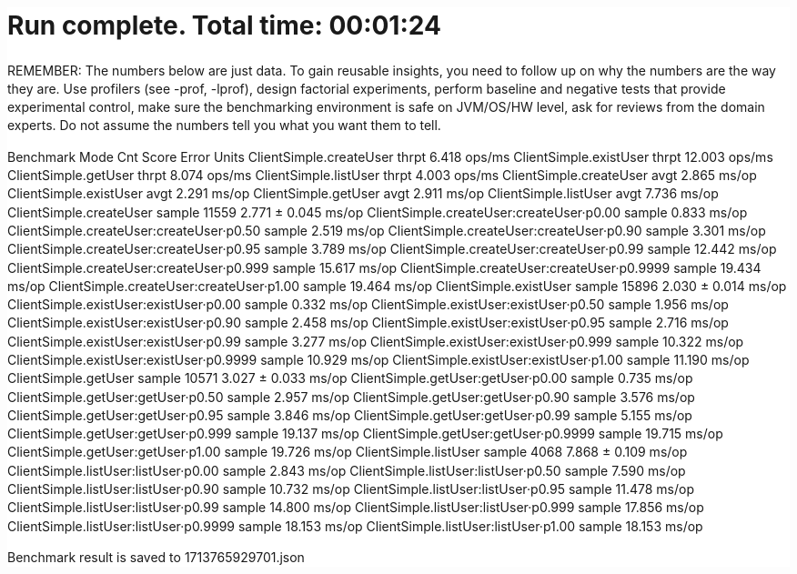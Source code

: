 # Run complete. Total time: 00:01:24

REMEMBER: The numbers below are just data. To gain reusable insights, you need to follow up on
why the numbers are the way they are. Use profilers (see -prof, -lprof), design factorial
experiments, perform baseline and negative tests that provide experimental control, make sure
the benchmarking environment is safe on JVM/OS/HW level, ask for reviews from the domain experts.
Do not assume the numbers tell you what you want them to tell.

Benchmark                                     Mode    Cnt   Score   Error   Units
ClientSimple.createUser                      thrpt          6.418          ops/ms
ClientSimple.existUser                       thrpt         12.003          ops/ms
ClientSimple.getUser                         thrpt          8.074          ops/ms
ClientSimple.listUser                        thrpt          4.003          ops/ms
ClientSimple.createUser                       avgt          2.865           ms/op
ClientSimple.existUser                        avgt          2.291           ms/op
ClientSimple.getUser                          avgt          2.911           ms/op
ClientSimple.listUser                         avgt          7.736           ms/op
ClientSimple.createUser                     sample  11559   2.771 ± 0.045   ms/op
ClientSimple.createUser:createUser·p0.00    sample          0.833           ms/op
ClientSimple.createUser:createUser·p0.50    sample          2.519           ms/op
ClientSimple.createUser:createUser·p0.90    sample          3.301           ms/op
ClientSimple.createUser:createUser·p0.95    sample          3.789           ms/op
ClientSimple.createUser:createUser·p0.99    sample         12.442           ms/op
ClientSimple.createUser:createUser·p0.999   sample         15.617           ms/op
ClientSimple.createUser:createUser·p0.9999  sample         19.434           ms/op
ClientSimple.createUser:createUser·p1.00    sample         19.464           ms/op
ClientSimple.existUser                      sample  15896   2.030 ± 0.014   ms/op
ClientSimple.existUser:existUser·p0.00      sample          0.332           ms/op
ClientSimple.existUser:existUser·p0.50      sample          1.956           ms/op
ClientSimple.existUser:existUser·p0.90      sample          2.458           ms/op
ClientSimple.existUser:existUser·p0.95      sample          2.716           ms/op
ClientSimple.existUser:existUser·p0.99      sample          3.277           ms/op
ClientSimple.existUser:existUser·p0.999     sample         10.322           ms/op
ClientSimple.existUser:existUser·p0.9999    sample         10.929           ms/op
ClientSimple.existUser:existUser·p1.00      sample         11.190           ms/op
ClientSimple.getUser                        sample  10571   3.027 ± 0.033   ms/op
ClientSimple.getUser:getUser·p0.00          sample          0.735           ms/op
ClientSimple.getUser:getUser·p0.50          sample          2.957           ms/op
ClientSimple.getUser:getUser·p0.90          sample          3.576           ms/op
ClientSimple.getUser:getUser·p0.95          sample          3.846           ms/op
ClientSimple.getUser:getUser·p0.99          sample          5.155           ms/op
ClientSimple.getUser:getUser·p0.999         sample         19.137           ms/op
ClientSimple.getUser:getUser·p0.9999        sample         19.715           ms/op
ClientSimple.getUser:getUser·p1.00          sample         19.726           ms/op
ClientSimple.listUser                       sample   4068   7.868 ± 0.109   ms/op
ClientSimple.listUser:listUser·p0.00        sample          2.843           ms/op
ClientSimple.listUser:listUser·p0.50        sample          7.590           ms/op
ClientSimple.listUser:listUser·p0.90        sample         10.732           ms/op
ClientSimple.listUser:listUser·p0.95        sample         11.478           ms/op
ClientSimple.listUser:listUser·p0.99        sample         14.800           ms/op
ClientSimple.listUser:listUser·p0.999       sample         17.856           ms/op
ClientSimple.listUser:listUser·p0.9999      sample         18.153           ms/op
ClientSimple.listUser:listUser·p1.00        sample         18.153           ms/op

Benchmark result is saved to 1713765929701.json
